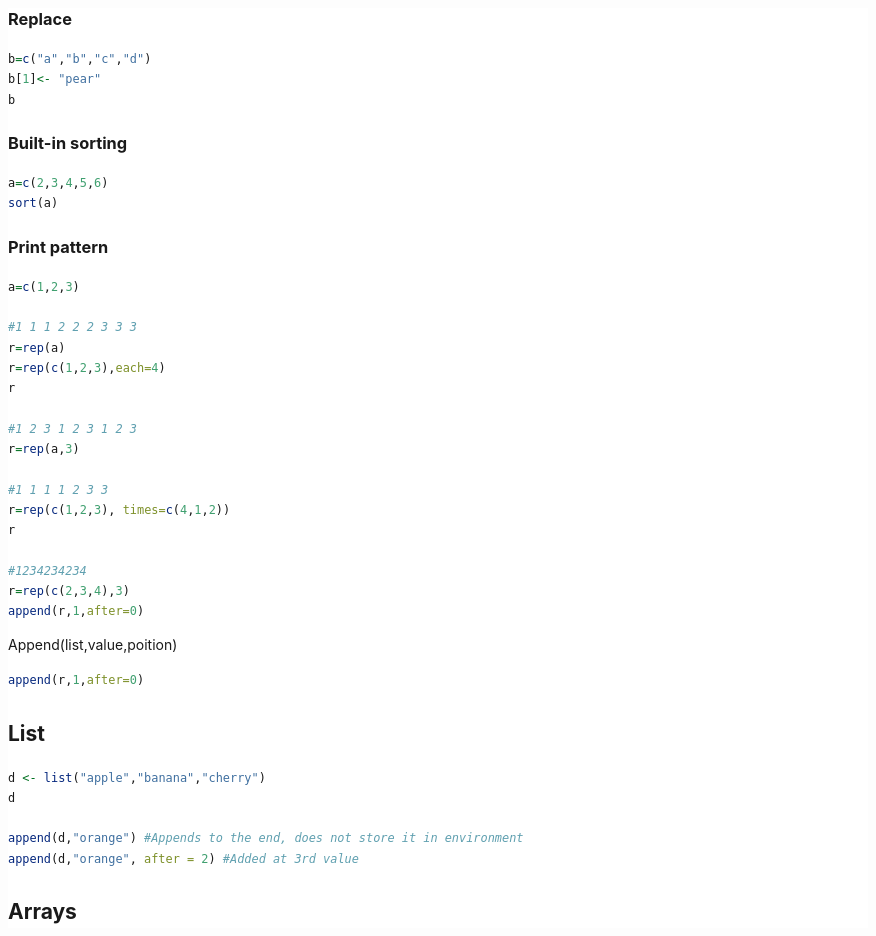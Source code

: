 ### Replace

```r
b=c("a","b","c","d")
b[1]<- "pear"
b
```

### Built-in sorting

```r
a=c(2,3,4,5,6)
sort(a)
```

### Print pattern

```r
a=c(1,2,3)

#1 1 1 2 2 2 3 3 3
r=rep(a)
r=rep(c(1,2,3),each=4)
r

#1 2 3 1 2 3 1 2 3
r=rep(a,3)

#1 1 1 1 2 3 3 
r=rep(c(1,2,3), times=c(4,1,2))
r

#1234234234
r=rep(c(2,3,4),3)
append(r,1,after=0)
```

Append(list,value,poition)

```r
append(r,1,after=0)
```

## List

```r
d <- list("apple","banana","cherry")
d

append(d,"orange") #Appends to the end, does not store it in environment
append(d,"orange", after = 2) #Added at 3rd value
```

## Arrays
